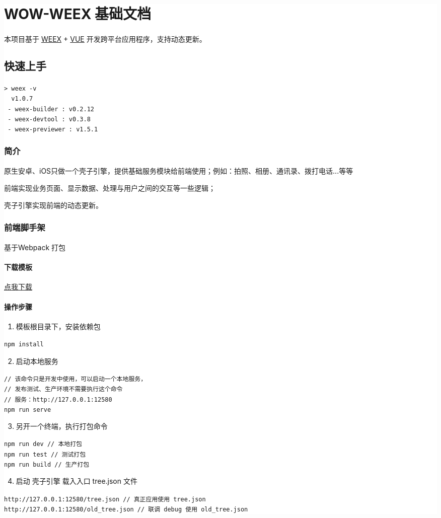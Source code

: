
# WOW-WEEX 基础文档

本项目基于 [WEEX](https://weex.apache.org/zh/guide/introduction.html) + [VUE](https://cn.vuejs.org/) 开发跨平台应用程序，支持动态更新。


## 快速上手

``` 
> weex -v
  v1.0.7
 - weex-builder : v0.2.12
 - weex-devtool : v0.3.8
 - weex-previewer : v1.5.1
```

### 简介

原生安卓、iOS只做一个壳子引擎，提供基础服务模块给前端使用；例如：拍照、相册、通讯录、拨打电话...等等

前端实现业务页面、显示数据、处理与用户之间的交互等一些逻辑；

壳子引擎实现前端的动态更新。

### 前端脚手架

基于Webpack 打包

#### 下载模板

[点我下载](zip/template-weex.zip)

#### 操作步骤

1. 模板根目录下，安装依赖包
```
npm install
```

2. 启动本地服务
```
// 该命令只是开发中使用，可以启动一个本地服务，
// 发布测试、生产环境不需要执行这个命令
// 服务：http://127.0.0.1:12580
npm run serve 
```

3. 另开一个终端，执行打包命令
```
npm run dev // 本地打包
npm run test // 测试打包
npm run build // 生产打包
```

4. 启动 壳子引擎 载入入口 tree.json 文件
```
http://127.0.0.1:12580/tree.json // 真正应用使用 tree.json
http://127.0.0.1:12580/old_tree.json // 联调 debug 使用 old_tree.json
```
